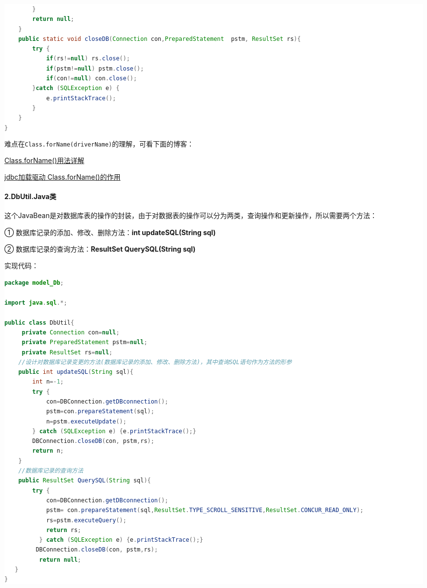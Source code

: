 ```java
        }
        return null;
    }
    public static void closeDB(Connection con,PreparedStatement  pstm, ResultSet rs){
        try {
            if(rs!=null) rs.close();
            if(pstm!=null) pstm.close();
            if(con!=null) con.close();
        }catch (SQLException e) {
            e.printStackTrace();
        }
    }
}
```
难点在`Class.forName(driverName)`的理解，可看下面的博客：

[Class.forName()用法详解](https://blog.csdn.net/Kaiwii/article/details/7405761?spm=1001.2101.3001.6650.9&depth_1-utm_source=distribute.pc_relevant.none-task-blog-2~default~BlogCommendFromBaidu~default-9-7405761-blog-51893342.pc_relevant_default)

[jdbc加载驱动 Class.forName()的作用](https://blog.csdn.net/u010644448/article/details/51893342?spm=1001.2101.3001.6650.4&depth_1-utm_source=distribute.pc_relevant.none-task-blog-2~default~BlogCommendFromBaidu~default-4-51893342-blog-53080489.pc_relevant_default)
#### 2.DbUtil.Java类
这个JavaBean是对数据库表的操作的封装，由于对数据表的操作可以分为两类，查询操作和更新操作，所以需要两个方法：

① 数据库记录的添加、修改、删除方法：**int updateSQL(String sql)**

② 数据库记录的查询方法：**ResultSet QuerySQL(String sql)** 

实现代码：

```java
package model_Db;

import java.sql.*;

public class DbUtil{
	 private Connection con=null;
	 private PreparedStatement pstm=null;
	 private ResultSet rs=null;
	//设计对数据库记录变更的方法(数据库记录的添加、修改、删除方法)，其中查询SQL语句作为方法的形参	
	public int updateSQL(String sql){
		int n=-1;
		try {
		    con=DBConnection.getDBconnection();
		    pstm=con.prepareStatement(sql);
		    n=pstm.executeUpdate();
		} catch (SQLException e) {e.printStackTrace();}
		DBConnection.closeDB(con, pstm,rs);
		return n;
	}
	//数据库记录的查询方法
	public ResultSet QuerySQL(String sql){
		try {
		    con=DBConnection.getDBconnection();	
		    pstm= con.prepareStatement(sql,ResultSet.TYPE_SCROLL_SENSITIVE,ResultSet.CONCUR_READ_ONLY);
		    rs=pstm.executeQuery();
		    return rs;
		  } catch (SQLException e) {e.printStackTrace();}
		 DBConnection.closeDB(con, pstm,rs);
		  return null;
   }
}
```